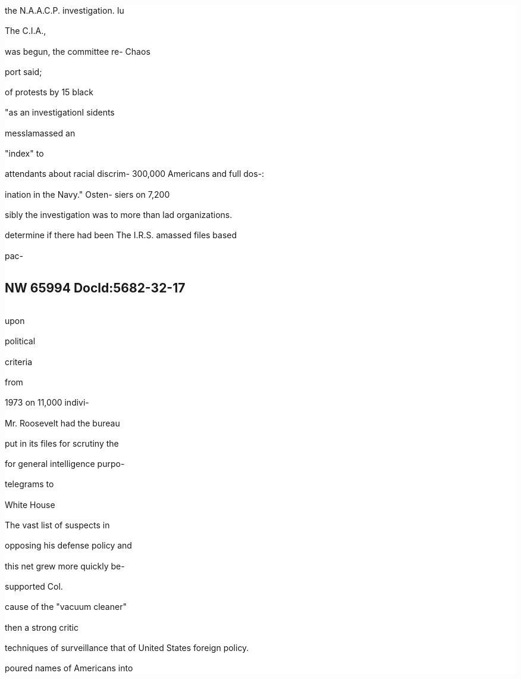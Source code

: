 the N.A.A.C.P. investigation. Iu

The C.I.A.,

was begun, the committee re- Chaos

port said;

of protests by 15 black

"as an investigationI sidents

messlamassed an

"index" to

attendants about racial discrim- 300,000 Americans and full dos-:

ination in the Navy." Osten- siers on 7,200

sibly the investigation was to more than lad organizations.

determine if there had been The I.R.S. amassed files based

pac-

NW 65994 Docld:5682-32-17
---

##
upon

political

criteria

from

1973 on 11,000 indivi-

Mr. Roosevelt had the bureau

put in its files for scrutiny the

for general intelligence purpo-

telegrams to

White House

The vast list of suspects in

opposing his defense policy and

this net grew more quickly be-

supported Col.

cause of the "vacuum cleaner"

then a strong critic

techniques of surveillance that of United States foreign policy.

poured names of Americans into
